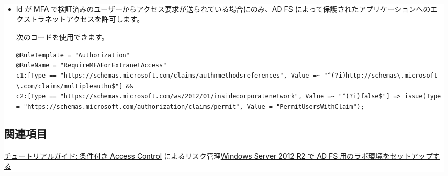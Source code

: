 -   Id が MFA で検証済みのユーザーからアクセス要求が送られている場合にのみ、AD FS によって保護されたアプリケーションへのエクストラネットアクセスを許可します。

    次のコードを使用できます。

    ```
    @RuleTemplate = "Authorization"
    @RuleName = "RequireMFAForExtranetAccess"
    c1:[Type == "https://schemas.microsoft.com/claims/authnmethodsreferences", Value =~ "^(?i)http://schemas\.microsoft\.com/claims/multipleauthn$"] &&
    c2:[Type == "https://schemas.microsoft.com/ws/2012/01/insidecorporatenetwork", Value =~ "^(?i)false$"] => issue(Type = "https://schemas.microsoft.com/authorization/claims/permit", Value = "PermitUsersWithClaim");

    ```

## <a name="see-also"></a>関連項目
[チュートリアルガイド: 条件付き Access Control](../../ad-fs/operations/Walkthrough-Guide--Manage-Risk-with-Conditional-Access-Control.md) 
 によるリスク管理[Windows Server 2012 R2 で AD FS 用のラボ環境をセットアップする](../../ad-fs/deployment/Set-up-the-lab-environment-for-AD-FS-in-Windows-Server-2012-R2.md)
